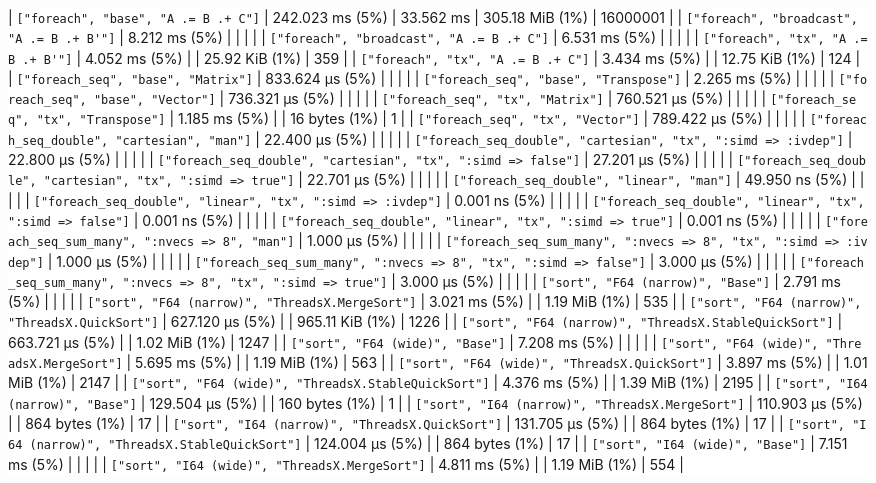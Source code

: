 | `["foreach", "base", "A .= B .+ C"]`                               | 242.023 ms (5%) | 33.562 ms | 305.18 MiB (1%) |    16000001 |
| `["foreach", "broadcast", "A .= B .+ B'"]`                         |   8.212 ms (5%) |           |                 |             |
| `["foreach", "broadcast", "A .= B .+ C"]`                          |   6.531 ms (5%) |           |                 |             |
| `["foreach", "tx", "A .= B .+ B'"]`                                |   4.052 ms (5%) |           |  25.92 KiB (1%) |         359 |
| `["foreach", "tx", "A .= B .+ C"]`                                 |   3.434 ms (5%) |           |  12.75 KiB (1%) |         124 |
| `["foreach_seq", "base", "Matrix"]`                                | 833.624 μs (5%) |           |                 |             |
| `["foreach_seq", "base", "Transpose"]`                             |   2.265 ms (5%) |           |                 |             |
| `["foreach_seq", "base", "Vector"]`                                | 736.321 μs (5%) |           |                 |             |
| `["foreach_seq", "tx", "Matrix"]`                                  | 760.521 μs (5%) |           |                 |             |
| `["foreach_seq", "tx", "Transpose"]`                               |   1.185 ms (5%) |           |   16 bytes (1%) |           1 |
| `["foreach_seq", "tx", "Vector"]`                                  | 789.422 μs (5%) |           |                 |             |
| `["foreach_seq_double", "cartesian", "man"]`                       |  22.400 μs (5%) |           |                 |             |
| `["foreach_seq_double", "cartesian", "tx", ":simd => :ivdep"]`     |  22.800 μs (5%) |           |                 |             |
| `["foreach_seq_double", "cartesian", "tx", ":simd => false"]`      |  27.201 μs (5%) |           |                 |             |
| `["foreach_seq_double", "cartesian", "tx", ":simd => true"]`       |  22.701 μs (5%) |           |                 |             |
| `["foreach_seq_double", "linear", "man"]`                          |  49.950 ns (5%) |           |                 |             |
| `["foreach_seq_double", "linear", "tx", ":simd => :ivdep"]`        |   0.001 ns (5%) |           |                 |             |
| `["foreach_seq_double", "linear", "tx", ":simd => false"]`         |   0.001 ns (5%) |           |                 |             |
| `["foreach_seq_double", "linear", "tx", ":simd => true"]`          |   0.001 ns (5%) |           |                 |             |
| `["foreach_seq_sum_many", ":nvecs => 8", "man"]`                   |   1.000 μs (5%) |           |                 |             |
| `["foreach_seq_sum_many", ":nvecs => 8", "tx", ":simd => :ivdep"]` |   1.000 μs (5%) |           |                 |             |
| `["foreach_seq_sum_many", ":nvecs => 8", "tx", ":simd => false"]`  |   3.000 μs (5%) |           |                 |             |
| `["foreach_seq_sum_many", ":nvecs => 8", "tx", ":simd => true"]`   |   3.000 μs (5%) |           |                 |             |
| `["sort", "F64 (narrow)", "Base"]`                                 |   2.791 ms (5%) |           |                 |             |
| `["sort", "F64 (narrow)", "ThreadsX.MergeSort"]`                   |   3.021 ms (5%) |           |   1.19 MiB (1%) |         535 |
| `["sort", "F64 (narrow)", "ThreadsX.QuickSort"]`                   | 627.120 μs (5%) |           | 965.11 KiB (1%) |        1226 |
| `["sort", "F64 (narrow)", "ThreadsX.StableQuickSort"]`             | 663.721 μs (5%) |           |   1.02 MiB (1%) |        1247 |
| `["sort", "F64 (wide)", "Base"]`                                   |   7.208 ms (5%) |           |                 |             |
| `["sort", "F64 (wide)", "ThreadsX.MergeSort"]`                     |   5.695 ms (5%) |           |   1.19 MiB (1%) |         563 |
| `["sort", "F64 (wide)", "ThreadsX.QuickSort"]`                     |   3.897 ms (5%) |           |   1.01 MiB (1%) |        2147 |
| `["sort", "F64 (wide)", "ThreadsX.StableQuickSort"]`               |   4.376 ms (5%) |           |   1.39 MiB (1%) |        2195 |
| `["sort", "I64 (narrow)", "Base"]`                                 | 129.504 μs (5%) |           |  160 bytes (1%) |           1 |
| `["sort", "I64 (narrow)", "ThreadsX.MergeSort"]`                   | 110.903 μs (5%) |           |  864 bytes (1%) |          17 |
| `["sort", "I64 (narrow)", "ThreadsX.QuickSort"]`                   | 131.705 μs (5%) |           |  864 bytes (1%) |          17 |
| `["sort", "I64 (narrow)", "ThreadsX.StableQuickSort"]`             | 124.004 μs (5%) |           |  864 bytes (1%) |          17 |
| `["sort", "I64 (wide)", "Base"]`                                   |   7.151 ms (5%) |           |                 |             |
| `["sort", "I64 (wide)", "ThreadsX.MergeSort"]`                     |   4.811 ms (5%) |           |   1.19 MiB (1%) |         554 |